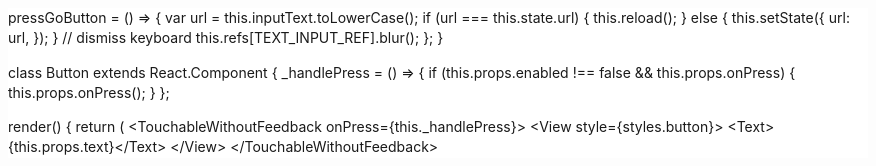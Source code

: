   pressGoButton <span class="token operator">=</span> <span class="token punctuation">(</span><span class="token punctuation">)</span> <span class="token operator">=</span><span class="token operator">&gt;</span> <span class="token punctuation">{</span>
    <span class="token keyword">var</span> url <span class="token operator">=</span> <span class="token keyword">this</span><span class="token punctuation">.</span>inputText<span class="token punctuation">.</span><span class="token function">toLowerCase<span class="token punctuation">(</span></span><span class="token punctuation">)</span><span class="token punctuation">;</span>
    <span class="token keyword">if</span> <span class="token punctuation">(</span>url <span class="token operator">===</span> <span class="token keyword">this</span><span class="token punctuation">.</span>state<span class="token punctuation">.</span>url<span class="token punctuation">)</span> <span class="token punctuation">{</span>
      <span class="token keyword">this</span><span class="token punctuation">.</span><span class="token function">reload<span class="token punctuation">(</span></span><span class="token punctuation">)</span><span class="token punctuation">;</span>
    <span class="token punctuation">}</span> <span class="token keyword">else</span> <span class="token punctuation">{</span>
      <span class="token keyword">this</span><span class="token punctuation">.</span><span class="token function">setState<span class="token punctuation">(</span></span><span class="token punctuation">{</span>
        url<span class="token punctuation">:</span> url<span class="token punctuation">,</span>
      <span class="token punctuation">}</span><span class="token punctuation">)</span><span class="token punctuation">;</span>
    <span class="token punctuation">}</span>
   <span class="token comment" spellcheck="true"> // dismiss keyboard
</span>    <span class="token keyword">this</span><span class="token punctuation">.</span>refs<span class="token punctuation">[</span>TEXT_INPUT_REF<span class="token punctuation">]</span><span class="token punctuation">.</span><span class="token function">blur<span class="token punctuation">(</span></span><span class="token punctuation">)</span><span class="token punctuation">;</span>
  <span class="token punctuation">}</span><span class="token punctuation">;</span>
<span class="token punctuation">}</span>

class <span class="token class-name">Button</span> extends <span class="token class-name">React<span class="token punctuation">.</span>Component</span> <span class="token punctuation">{</span>
  _handlePress <span class="token operator">=</span> <span class="token punctuation">(</span><span class="token punctuation">)</span> <span class="token operator">=</span><span class="token operator">&gt;</span> <span class="token punctuation">{</span>
    <span class="token keyword">if</span> <span class="token punctuation">(</span><span class="token keyword">this</span><span class="token punctuation">.</span>props<span class="token punctuation">.</span>enabled <span class="token operator">!</span><span class="token operator">==</span> <span class="token boolean">false</span> &amp;&amp; <span class="token keyword">this</span><span class="token punctuation">.</span>props<span class="token punctuation">.</span>onPress<span class="token punctuation">)</span> <span class="token punctuation">{</span>
      <span class="token keyword">this</span><span class="token punctuation">.</span>props<span class="token punctuation">.</span><span class="token function">onPress<span class="token punctuation">(</span></span><span class="token punctuation">)</span><span class="token punctuation">;</span>
    <span class="token punctuation">}</span>
  <span class="token punctuation">}</span><span class="token punctuation">;</span>

  <span class="token function">render<span class="token punctuation">(</span></span><span class="token punctuation">)</span> <span class="token punctuation">{</span>
    <span class="token keyword">return</span> <span class="token punctuation">(</span>
      &lt;TouchableWithoutFeedback onPress<span class="token operator">=</span><span class="token punctuation">{</span><span class="token keyword">this</span><span class="token punctuation">.</span>_handlePress<span class="token punctuation">}</span><span class="token operator">&gt;</span>
        &lt;View style<span class="token operator">=</span><span class="token punctuation">{</span>styles<span class="token punctuation">.</span>button<span class="token punctuation">}</span><span class="token operator">&gt;</span>
          &lt;Text<span class="token operator">&gt;</span><span class="token punctuation">{</span><span class="token keyword">this</span><span class="token punctuation">.</span>props<span class="token punctuation">.</span>text<span class="token punctuation">}</span>&lt;<span class="token operator">/</span>Text<span class="token operator">&gt;</span>
        &lt;<span class="token operator">/</span>View<span class="token operator">&gt;</span>
      &lt;<span class="token operator">/</span>TouchableWithoutFeedback<span class="token operator">&gt;</span>